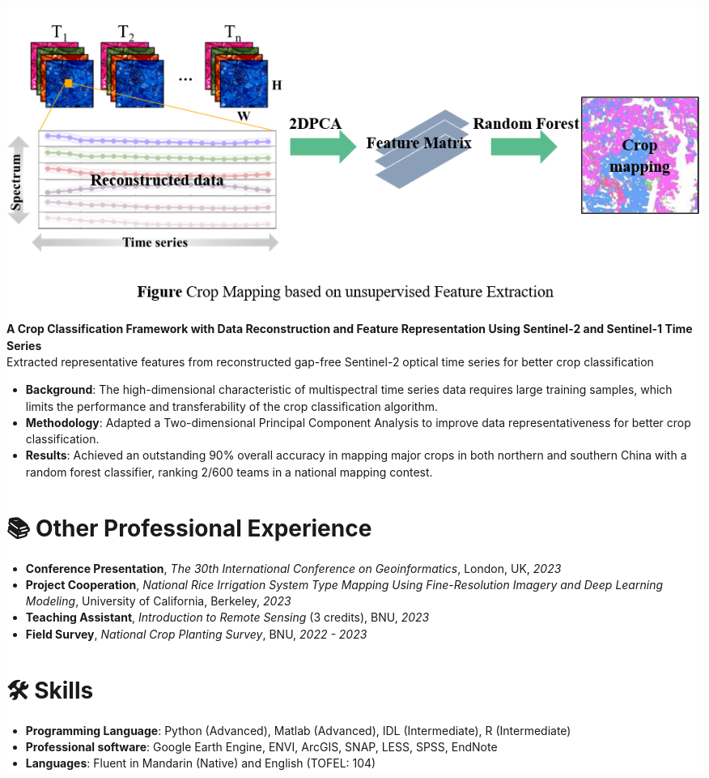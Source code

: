 <div class='paper-box'><div class='paper-box-image'><div><img src='images/flowchart2.png' alt="sym" width="100%"></div></div>
<div class='paper-box-text' markdown="1"> 

**A Crop Classification Framework with Data Reconstruction and Feature Representation Using Sentinel-2 and Sentinel-1 Time Series** <br>
Extracted representative features from reconstructed gap-free Sentinel-2 optical time series for better crop classification
- **Background**: The high-dimensional characteristic of multispectral time series data requires large training samples, which limits the performance and transferability of the crop classification algorithm.
- **Methodology**: Adapted a Two-dimensional Principal Component Analysis to improve data representativeness for better crop classification.
- **Results**: Achieved an outstanding 90% overall accuracy in mapping major crops in both northern and southern China with a random forest classifier, ranking 2/600 teams in a national mapping contest.
</div>
</div>

<span class='anchor' id='other'></span>
# 📚 Other Professional Experience
- **Conference Presentation**, *The 30th International Conference on Geoinformatics*, London, UK, *2023*
- **Project Cooperation**, *National Rice Irrigation System Type Mapping Using Fine-Resolution Imagery and Deep Learning Modeling*, University of California, Berkeley, *2023*
- **Teaching Assistant**, *Introduction to Remote Sensing* (3 credits), BNU, *2023*
- **Field Survey**, *National Crop Planting Survey*, BNU, *2022 - 2023*

# 🛠️ Skills
- **Programming Language**: Python (Advanced), Matlab (Advanced), IDL (Intermediate), R (Intermediate)
- **Professional software**: Google Earth Engine, ENVI, ArcGIS, SNAP, LESS, SPSS, EndNote
- **Languages**: Fluent in Mandarin (Native) and English (TOFEL: 104)
